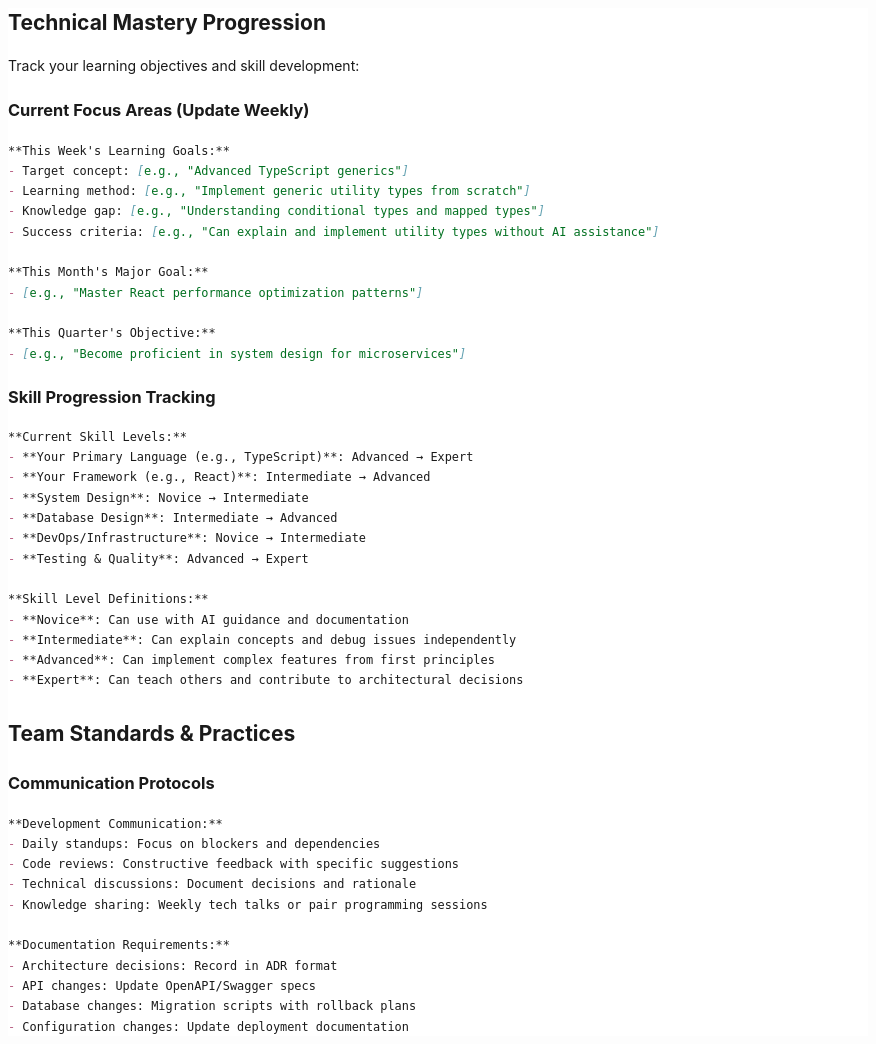 ## Technical Mastery Progression

Track your learning objectives and skill development:

### Current Focus Areas (Update Weekly)
```markdown
**This Week's Learning Goals:**
- Target concept: [e.g., "Advanced TypeScript generics"]
- Learning method: [e.g., "Implement generic utility types from scratch"]
- Knowledge gap: [e.g., "Understanding conditional types and mapped types"]
- Success criteria: [e.g., "Can explain and implement utility types without AI assistance"]

**This Month's Major Goal:**
- [e.g., "Master React performance optimization patterns"]

**This Quarter's Objective:**
- [e.g., "Become proficient in system design for microservices"]
```

### Skill Progression Tracking
```markdown
**Current Skill Levels:**
- **Your Primary Language (e.g., TypeScript)**: Advanced → Expert
- **Your Framework (e.g., React)**: Intermediate → Advanced  
- **System Design**: Novice → Intermediate
- **Database Design**: Intermediate → Advanced
- **DevOps/Infrastructure**: Novice → Intermediate
- **Testing & Quality**: Advanced → Expert

**Skill Level Definitions:**
- **Novice**: Can use with AI guidance and documentation
- **Intermediate**: Can explain concepts and debug issues independently  
- **Advanced**: Can implement complex features from first principles
- **Expert**: Can teach others and contribute to architectural decisions
```

## Team Standards & Practices

### Communication Protocols
```markdown
**Development Communication:**
- Daily standups: Focus on blockers and dependencies
- Code reviews: Constructive feedback with specific suggestions
- Technical discussions: Document decisions and rationale
- Knowledge sharing: Weekly tech talks or pair programming sessions

**Documentation Requirements:**
- Architecture decisions: Record in ADR format
- API changes: Update OpenAPI/Swagger specs
- Database changes: Migration scripts with rollback plans
- Configuration changes: Update deployment documentation
```
